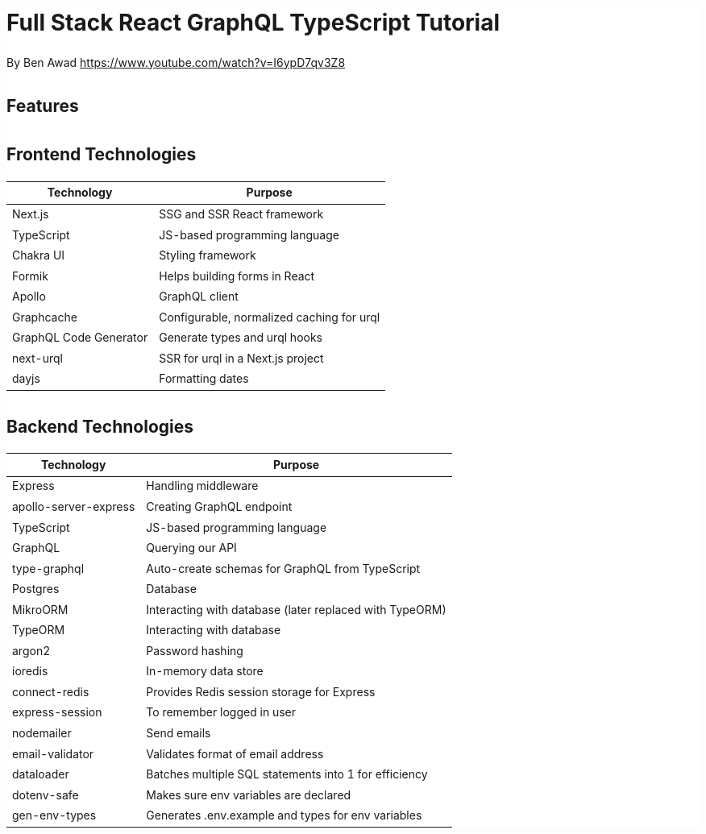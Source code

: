 # Full Stack React GraphQL TypeScript Tutorial

By Ben Awad
https://www.youtube.com/watch?v=I6ypD7qv3Z8

## Features

## Frontend Technologies

| Technology             | Purpose                                   |
| ---------------------- | ----------------------------------------- |
| Next.js                | SSG and SSR React framework               |
| TypeScript             | JS-based programming language             |
| Chakra UI              | Styling framework                         |
| Formik                 | Helps building forms in React             |
| Apollo                 | GraphQL client                            |
| Graphcache             | Configurable, normalized caching for urql |
| GraphQL Code Generator | Generate types and urql hooks             |
| next-urql              | SSR for urql in a Next.js project         |
| dayjs                  | Formatting dates                          |

## Backend Technologies

| Technology            | Purpose                                                 |
| --------------------- | ------------------------------------------------------- |
| Express               | Handling middleware                                     |
| apollo-server-express | Creating GraphQL endpoint                               |
| TypeScript            | JS-based programming language                           |
| GraphQL               | Querying our API                                        |
| type-graphql          | Auto-create schemas for GraphQL from TypeScript         |
| Postgres              | Database                                                |
| MikroORM              | Interacting with database (later replaced with TypeORM) |
| TypeORM               | Interacting with database                               |
| argon2                | Password hashing                                        |
| ioredis               | In-memory data store                                    |
| connect-redis         | Provides Redis session storage for Express              |
| express-session       | To remember logged in user                              |
| nodemailer            | Send emails                                             |
| email-validator       | Validates format of email address                       |
| dataloader            | Batches multiple SQL statements into 1 for efficiency   |
| dotenv-safe           | Makes sure env variables are declared                   |
| gen-env-types         | Generates .env.example and types for env variables      |
